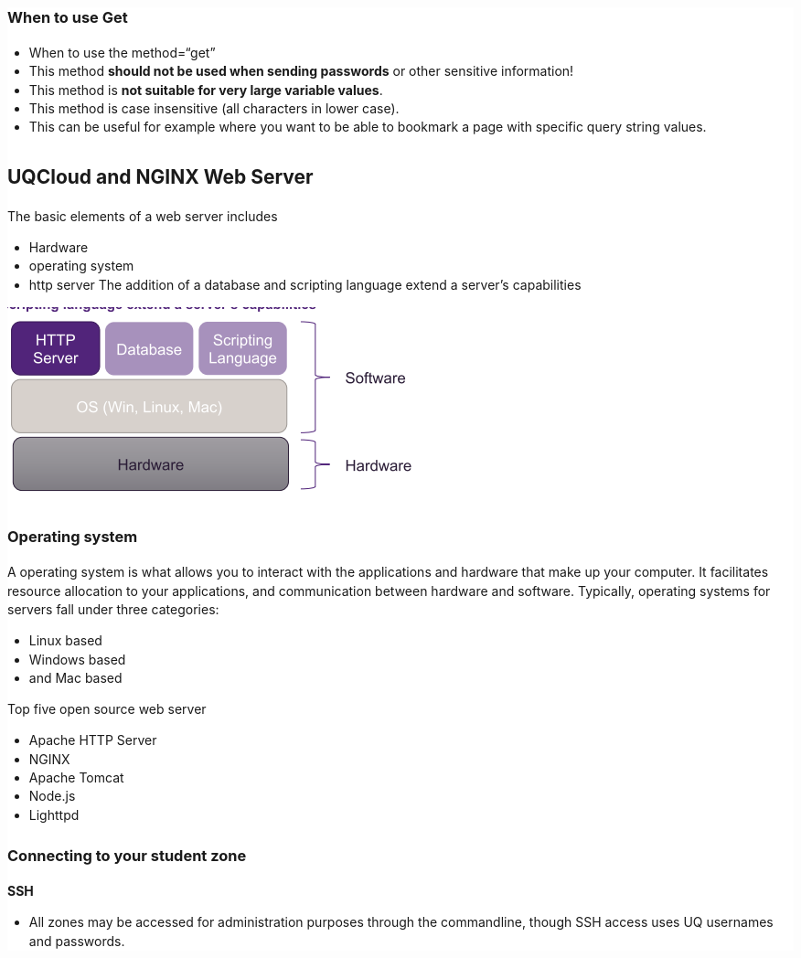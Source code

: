 ### When to use Get
- When to use the method=“get”
- This method **should not be used when sending passwords** or other sensitive information!
- This method is **not suitable for very large variable values**.
- This method is case insensitive (all characters in lower case).
- This can be useful for example where you want to be able to bookmark a page with specific 
query string values.


## UQCloud and NGINX Web Server

The basic elements of a web server includes 
- Hardware
- operating system
- http server 
The addition of a database and scripting language extend a server’s capabilities

![alt text](assets\IMG29.PNG)

### Operating system
A operating system is what allows you to interact with the applications and hardware that make up your computer. It facilitates resource 
allocation to your applications, and communication between hardware and software. 
Typically, operating systems for servers fall under three categories: 

- Linux based
- Windows based
- and Mac based

Top five open source web server
- Apache HTTP Server
- NGINX
- Apache Tomcat
- Node.js
- Lighttpd

### Connecting to your student zone

**SSH**
- All zones may be accessed for administration purposes through the commandline, though SSH access uses UQ usernames and passwords.
